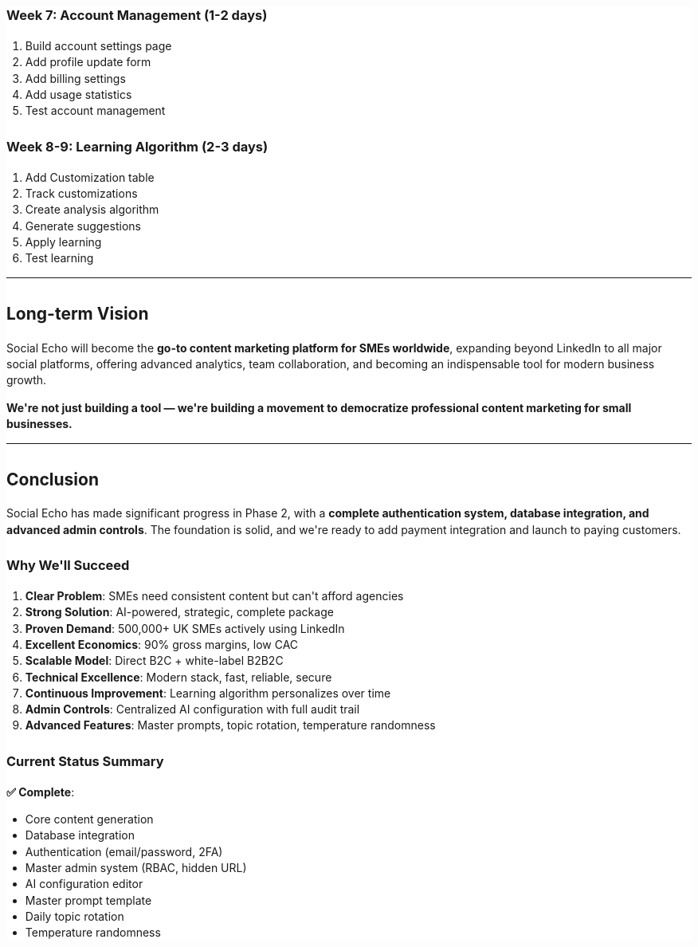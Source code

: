 ### Week 7: Account Management (1-2 days)
1. Build account settings page
2. Add profile update form
3. Add billing settings
4. Add usage statistics
5. Test account management

### Week 8-9: Learning Algorithm (2-3 days)
1. Add Customization table
2. Track customizations
3. Create analysis algorithm
4. Generate suggestions
5. Apply learning
6. Test learning

---

## Long-term Vision

Social Echo will become the **go-to content marketing platform for SMEs worldwide**, expanding beyond LinkedIn to all major social platforms, offering advanced analytics, team collaboration, and becoming an indispensable tool for modern business growth.

**We're not just building a tool — we're building a movement to democratize professional content marketing for small businesses.**

---

## Conclusion

Social Echo has made significant progress in Phase 2, with a **complete authentication system, database integration, and advanced admin controls**. The foundation is solid, and we're ready to add payment integration and launch to paying customers.

### Why We'll Succeed

1. **Clear Problem**: SMEs need consistent content but can't afford agencies
2. **Strong Solution**: AI-powered, strategic, complete package
3. **Proven Demand**: 500,000+ UK SMEs actively using LinkedIn
4. **Excellent Economics**: 90% gross margins, low CAC
5. **Scalable Model**: Direct B2C + white-label B2B2C
6. **Technical Excellence**: Modern stack, fast, reliable, secure
7. **Continuous Improvement**: Learning algorithm personalizes over time
8. **Admin Controls**: Centralized AI configuration with full audit trail
9. **Advanced Features**: Master prompts, topic rotation, temperature randomness

### Current Status Summary

**✅ Complete**:
- Core content generation
- Database integration
- Authentication (email/password, 2FA)
- Master admin system (RBAC, hidden URL)
- AI configuration editor
- Master prompt template
- Daily topic rotation
- Temperature randomness
